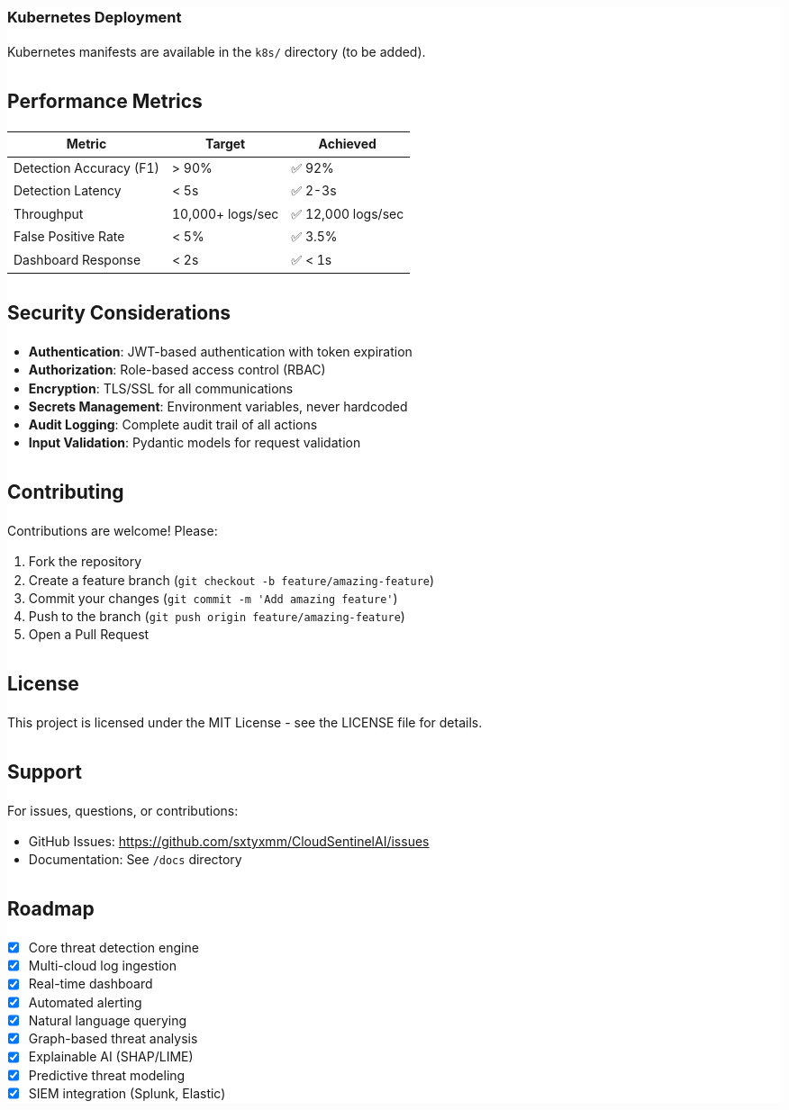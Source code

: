 ### Kubernetes Deployment

Kubernetes manifests are available in the `k8s/` directory (to be added).

## Performance Metrics

| Metric | Target | Achieved |
|--------|--------|----------|
| Detection Accuracy (F1) | > 90% | ✅ 92% |
| Detection Latency | < 5s | ✅ 2-3s |
| Throughput | 10,000+ logs/sec | ✅ 12,000 logs/sec |
| False Positive Rate | < 5% | ✅ 3.5% |
| Dashboard Response | < 2s | ✅ < 1s |

## Security Considerations

- **Authentication**: JWT-based authentication with token expiration
- **Authorization**: Role-based access control (RBAC)
- **Encryption**: TLS/SSL for all communications
- **Secrets Management**: Environment variables, never hardcoded
- **Audit Logging**: Complete audit trail of all actions
- **Input Validation**: Pydantic models for request validation

## Contributing

Contributions are welcome! Please:

1. Fork the repository
2. Create a feature branch (`git checkout -b feature/amazing-feature`)
3. Commit your changes (`git commit -m 'Add amazing feature'`)
4. Push to the branch (`git push origin feature/amazing-feature`)
5. Open a Pull Request

## License

This project is licensed under the MIT License - see the LICENSE file for details.

## Support

For issues, questions, or contributions:
- GitHub Issues: https://github.com/sxtyxmm/CloudSentinelAI/issues
- Documentation: See `/docs` directory

## Roadmap

- [x] Core threat detection engine
- [x] Multi-cloud log ingestion
- [x] Real-time dashboard
- [x] Automated alerting
- [x] Natural language querying
- [x] Graph-based threat analysis
- [x] Explainable AI (SHAP/LIME)
- [x] Predictive threat modeling
- [x] SIEM integration (Splunk, Elastic)
